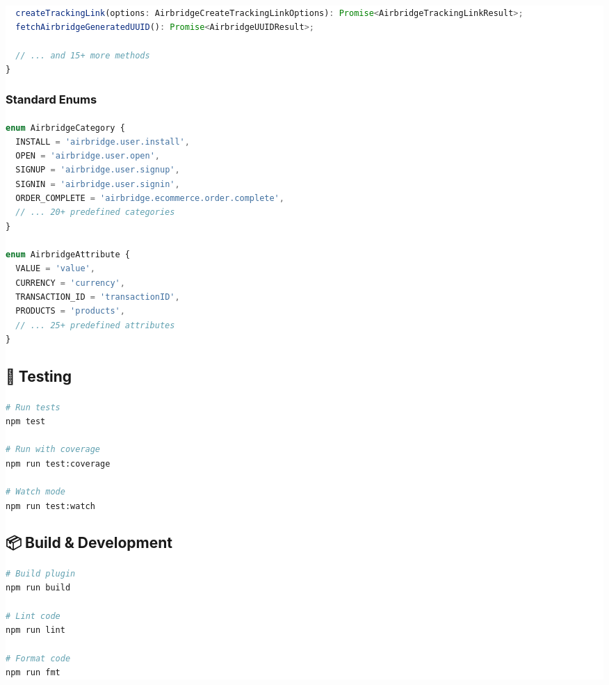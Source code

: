 ```typescript
  createTrackingLink(options: AirbridgeCreateTrackingLinkOptions): Promise<AirbridgeTrackingLinkResult>;
  fetchAirbridgeGeneratedUUID(): Promise<AirbridgeUUIDResult>;

  // ... and 15+ more methods
}
```

### Standard Enums

```typescript
enum AirbridgeCategory {
  INSTALL = 'airbridge.user.install',
  OPEN = 'airbridge.user.open',
  SIGNUP = 'airbridge.user.signup',
  SIGNIN = 'airbridge.user.signin',
  ORDER_COMPLETE = 'airbridge.ecommerce.order.complete',
  // ... 20+ predefined categories
}

enum AirbridgeAttribute {
  VALUE = 'value',
  CURRENCY = 'currency',
  TRANSACTION_ID = 'transactionID',
  PRODUCTS = 'products',
  // ... 25+ predefined attributes
}
```

## 🧪 Testing

```bash
# Run tests
npm test

# Run with coverage
npm run test:coverage

# Watch mode
npm run test:watch
```

## 📦 Build & Development

```bash
# Build plugin
npm run build

# Lint code
npm run lint

# Format code
npm run fmt
```
